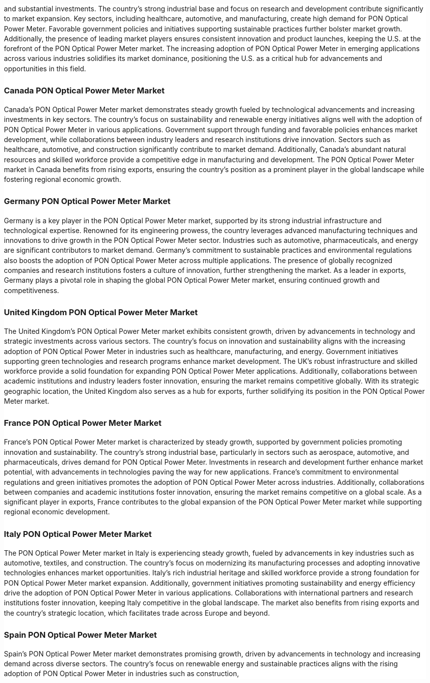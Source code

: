 and substantial investments. The country&rsquo;s strong industrial base and focus on research and development contribute significantly to market expansion. Key sectors, including healthcare, automotive, and manufacturing, create high demand for PON Optical Power Meter. Favorable government policies and initiatives supporting sustainable practices further bolster market growth. Additionally, the presence of leading market players ensures consistent innovation and product launches, keeping the U.S. at the forefront of the PON Optical Power Meter market. The increasing adoption of PON Optical Power Meter in emerging applications across various industries solidifies its market dominance, positioning the U.S. as a critical hub for advancements and opportunities in this field.</p><h3>Canada PON Optical Power Meter Market</h3><p>Canada&rsquo;s PON Optical Power Meter market demonstrates steady growth fueled by technological advancements and increasing investments in key sectors. The country&rsquo;s focus on sustainability and renewable energy initiatives aligns well with the adoption of PON Optical Power Meter in various applications. Government support through funding and favorable policies enhances market development, while collaborations between industry leaders and research institutions drive innovation. Sectors such as healthcare, automotive, and construction significantly contribute to market demand. Additionally, Canada&rsquo;s abundant natural resources and skilled workforce provide a competitive edge in manufacturing and development. The PON Optical Power Meter market in Canada benefits from rising exports, ensuring the country&rsquo;s position as a prominent player in the global landscape while fostering regional economic growth.</p><h3>Germany PON Optical Power Meter Market</h3><p>Germany is a key player in the PON Optical Power Meter market, supported by its strong industrial infrastructure and technological expertise. Renowned for its engineering prowess, the country leverages advanced manufacturing techniques and innovations to drive growth in the PON Optical Power Meter sector. Industries such as automotive, pharmaceuticals, and energy are significant contributors to market demand. Germany&rsquo;s commitment to sustainable practices and environmental regulations also boosts the adoption of PON Optical Power Meter across multiple applications. The presence of globally recognized companies and research institutions fosters a culture of innovation, further strengthening the market. As a leader in exports, Germany plays a pivotal role in shaping the global PON Optical Power Meter market, ensuring continued growth and competitiveness.</p><h3>United Kingdom PON Optical Power Meter Market</h3><p>The United Kingdom&rsquo;s PON Optical Power Meter market exhibits consistent growth, driven by advancements in technology and strategic investments across various sectors. The country&rsquo;s focus on innovation and sustainability aligns with the increasing adoption of PON Optical Power Meter in industries such as healthcare, manufacturing, and energy. Government initiatives supporting green technologies and research programs enhance market development. The UK&rsquo;s robust infrastructure and skilled workforce provide a solid foundation for expanding PON Optical Power Meter applications. Additionally, collaborations between academic institutions and industry leaders foster innovation, ensuring the market remains competitive globally. With its strategic geographic location, the United Kingdom also serves as a hub for exports, further solidifying its position in the PON Optical Power Meter market.</p><h3>France PON Optical Power Meter Market</h3><p>France&rsquo;s PON Optical Power Meter market is characterized by steady growth, supported by government policies promoting innovation and sustainability. The country&rsquo;s strong industrial base, particularly in sectors such as aerospace, automotive, and pharmaceuticals, drives demand for PON Optical Power Meter. Investments in research and development further enhance market potential, with advancements in technologies paving the way for new applications. France&rsquo;s commitment to environmental regulations and green initiatives promotes the adoption of PON Optical Power Meter across industries. Additionally, collaborations between companies and academic institutions foster innovation, ensuring the market remains competitive on a global scale. As a significant player in exports, France contributes to the global expansion of the PON Optical Power Meter market while supporting regional economic development.</p><h3>Italy PON Optical Power Meter Market</h3><p>The PON Optical Power Meter market in Italy is experiencing steady growth, fueled by advancements in key industries such as automotive, textiles, and construction. The country&rsquo;s focus on modernizing its manufacturing processes and adopting innovative technologies enhances market opportunities. Italy&rsquo;s rich industrial heritage and skilled workforce provide a strong foundation for PON Optical Power Meter market expansion. Additionally, government initiatives promoting sustainability and energy efficiency drive the adoption of PON Optical Power Meter in various applications. Collaborations with international partners and research institutions foster innovation, keeping Italy competitive in the global landscape. The market also benefits from rising exports and the country&rsquo;s strategic location, which facilitates trade across Europe and beyond.</p><h3>Spain PON Optical Power Meter Market</h3><p>Spain&rsquo;s PON Optical Power Meter market demonstrates promising growth, driven by advancements in technology and increasing demand across diverse sectors. The country&rsquo;s focus on renewable energy and sustainable practices aligns with the rising adoption of PON Optical Power Meter in industries such as construction,